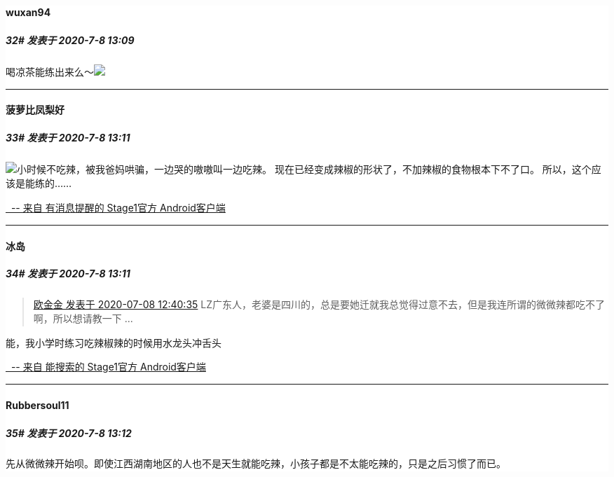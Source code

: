 ####  wuxan94  
##### 32#       发表于 2020-7-8 13:09




喝凉茶能练出来么～<img src="https://static.saraba1st.com/image/smiley/face2017/025.png" referrerpolicy="no-referrer">







*****

####  菠萝比凤梨好  
##### 33#       发表于 2020-7-8 13:11



<img src="https://static.saraba1st.com/image/smiley/face2017/022.png" referrerpolicy="no-referrer">小时候不吃辣，被我爸妈哄骗，一边哭的嗷嗷叫一边吃辣。
现在已经变成辣椒的形状了，不加辣椒的食物根本下不了口。
所以，这个应该是能练的……

[  -- 来自 有消息提醒的 Stage1官方 Android客户端](https://www.coolapk.com/apk/140634)







*****

####  冰岛  
##### 34#       发表于 2020-7-8 13:11



<blockquote><a href="httphttps://bbs.saraba1st.com/2b/forum.php?mod=redirect&amp;goto=findpost&amp;pid=48115352&amp;ptid=1946561" target="_blank">欧金金 发表于 2020-07-08 12:40:35</a>
LZ广东人，老婆是四川的，总是要她迁就我总觉得过意不去，但是我连所谓的微微辣都吃不了啊，所以想请教一下 ...</blockquote>能，我小学时练习吃辣椒辣的时候用水龙头冲舌头

[  -- 来自 能搜索的 Stage1官方 Android客户端](https://www.coolapk.com/apk/140634)







*****

####  Rubbersoul11  
##### 35#       发表于 2020-7-8 13:12




先从微微辣开始呗。即使江西湖南地区的人也不是天生就能吃辣，小孩子都是不太能吃辣的，只是之后习惯了而已。





